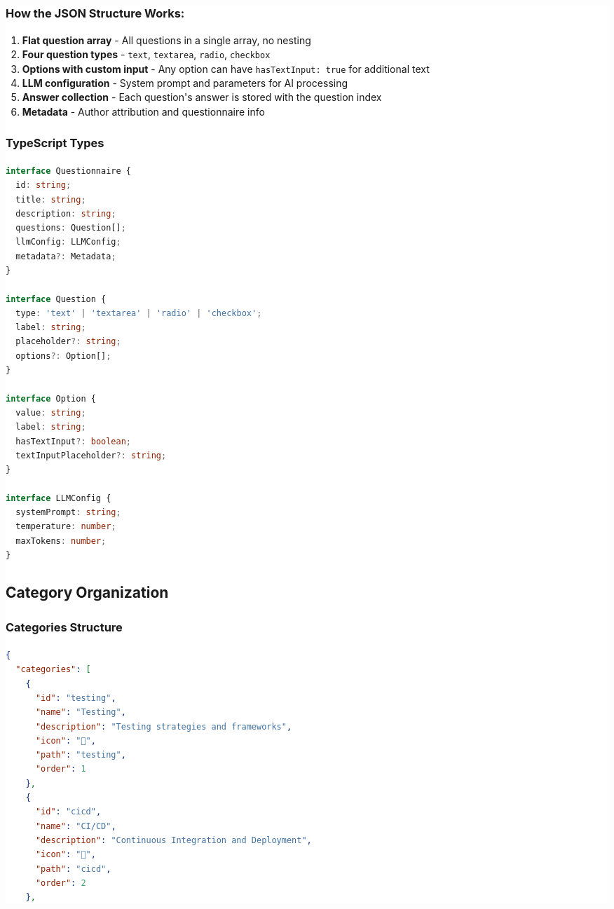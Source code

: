 ### How the JSON Structure Works:

1. **Flat question array** - All questions in a single array, no nesting
2. **Four question types** - `text`, `textarea`, `radio`, `checkbox`
3. **Options with custom input** - Any option can have `hasTextInput: true` for additional text
4. **LLM configuration** - System prompt and parameters for AI processing
5. **Answer collection** - Each question's answer is stored with the question index
6. **Metadata** - Author attribution and questionnaire info

### TypeScript Types
```typescript
interface Questionnaire {
  id: string;
  title: string;
  description: string;
  questions: Question[];
  llmConfig: LLMConfig;
  metadata?: Metadata;
}

interface Question {
  type: 'text' | 'textarea' | 'radio' | 'checkbox';
  label: string;
  placeholder?: string;
  options?: Option[];
}

interface Option {
  value: string;
  label: string;
  hasTextInput?: boolean;
  textInputPlaceholder?: string;
}

interface LLMConfig {
  systemPrompt: string;
  temperature: number;
  maxTokens: number;
}
```

## Category Organization

### Categories Structure
```json
{
  "categories": [
    {
      "id": "testing",
      "name": "Testing",
      "description": "Testing strategies and frameworks",
      "icon": "🧪",
      "path": "testing",
      "order": 1
    },
    {
      "id": "cicd",
      "name": "CI/CD",
      "description": "Continuous Integration and Deployment",
      "icon": "🚀",
      "path": "cicd",
      "order": 2
    },
```